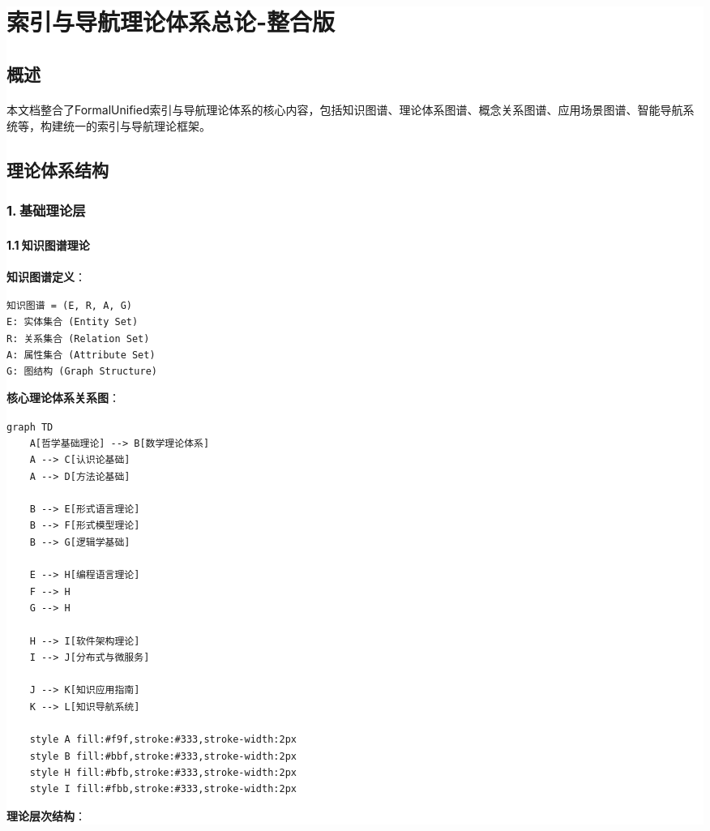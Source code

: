 # 索引与导航理论体系总论-整合版

## 概述

本文档整合了FormalUnified索引与导航理论体系的核心内容，包括知识图谱、理论体系图谱、概念关系图谱、应用场景图谱、智能导航系统等，构建统一的索引与导航理论框架。

## 理论体系结构

### 1. 基础理论层

#### 1.1 知识图谱理论

**知识图谱定义**：

```text
知识图谱 = (E, R, A, G)
E: 实体集合 (Entity Set)
R: 关系集合 (Relation Set)
A: 属性集合 (Attribute Set)
G: 图结构 (Graph Structure)
```

**核心理论体系关系图**：

```mermaid
graph TD
    A[哲学基础理论] --> B[数学理论体系]
    A --> C[认识论基础]
    A --> D[方法论基础]
    
    B --> E[形式语言理论]
    B --> F[形式模型理论]
    B --> G[逻辑学基础]
    
    E --> H[编程语言理论]
    F --> H
    G --> H
    
    H --> I[软件架构理论]
    I --> J[分布式与微服务]
    
    J --> K[知识应用指南]
    K --> L[知识导航系统]
    
    style A fill:#f9f,stroke:#333,stroke-width:2px
    style B fill:#bbf,stroke:#333,stroke-width:2px
    style H fill:#bfb,stroke:#333,stroke-width:2px
    style I fill:#fbb,stroke:#333,stroke-width:2px
```

**理论层次结构**：
